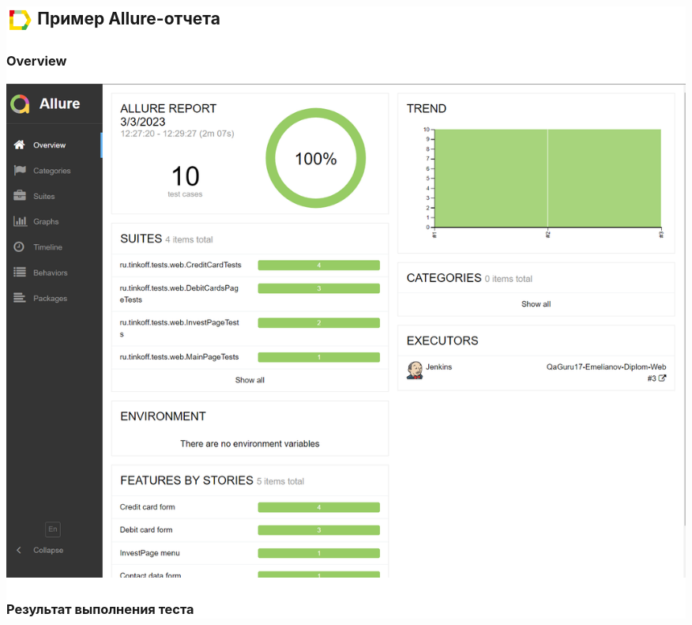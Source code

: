 ## <img width="4%" style="vertical-align:middle" title="Allure Report" src="images/logo/Allure_Report.svg"> Пример Allure-отчета
### Overview

<p align="center">
<img title="Allure Overview" src="images/screenshots/allureReportMain.png">
</p>

### Результат выполнения теста
